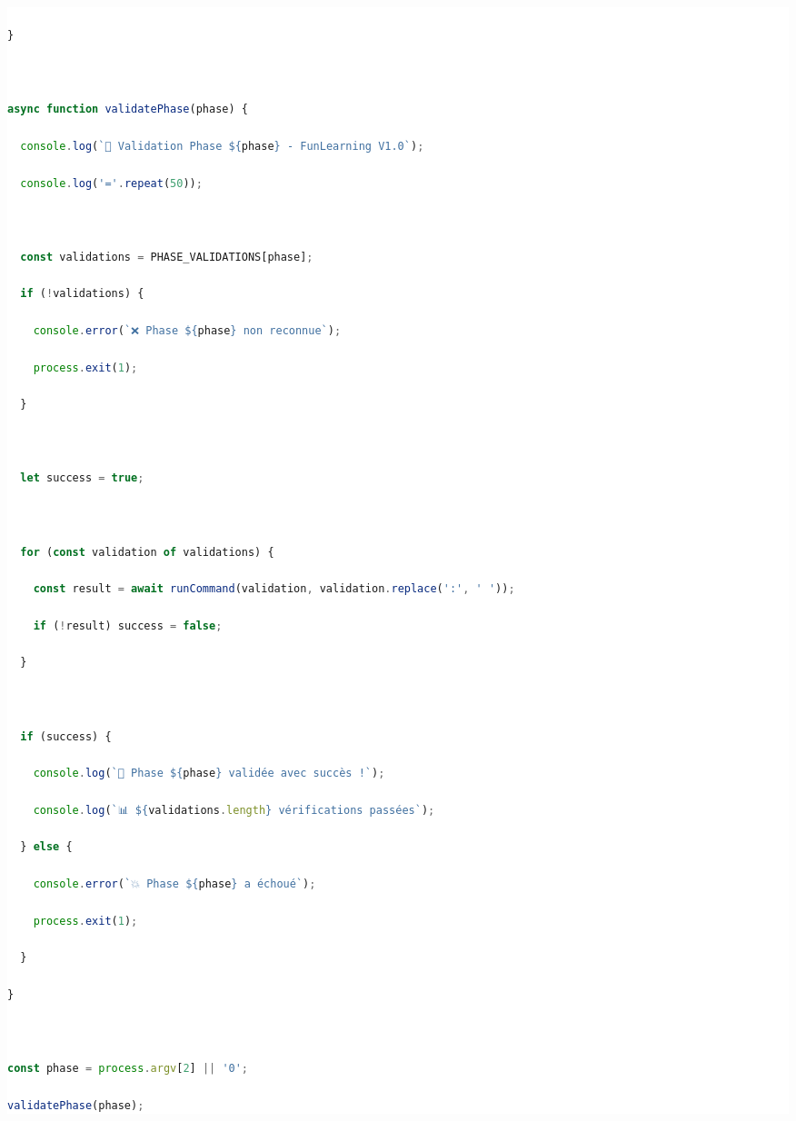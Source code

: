 ```js

}



async function validatePhase(phase) {

  console.log(`🚀 Validation Phase ${phase} - FunLearning V1.0`);

  console.log('='.repeat(50));

  

  const validations = PHASE_VALIDATIONS[phase];

  if (!validations) {

    console.error(`❌ Phase ${phase} non reconnue`);

    process.exit(1);

  }

  

  let success = true;

  

  for (const validation of validations) {

    const result = await runCommand(validation, validation.replace(':', ' '));

    if (!result) success = false;

  }

  

  if (success) {

    console.log(`🎉 Phase ${phase} validée avec succès !`);

    console.log(`📊 ${validations.length} vérifications passées`);

  } else {

    console.error(`💥 Phase ${phase} a échoué`);

    process.exit(1);

  }

}



const phase = process.argv[2] || '0';

validatePhase(phase);

```
